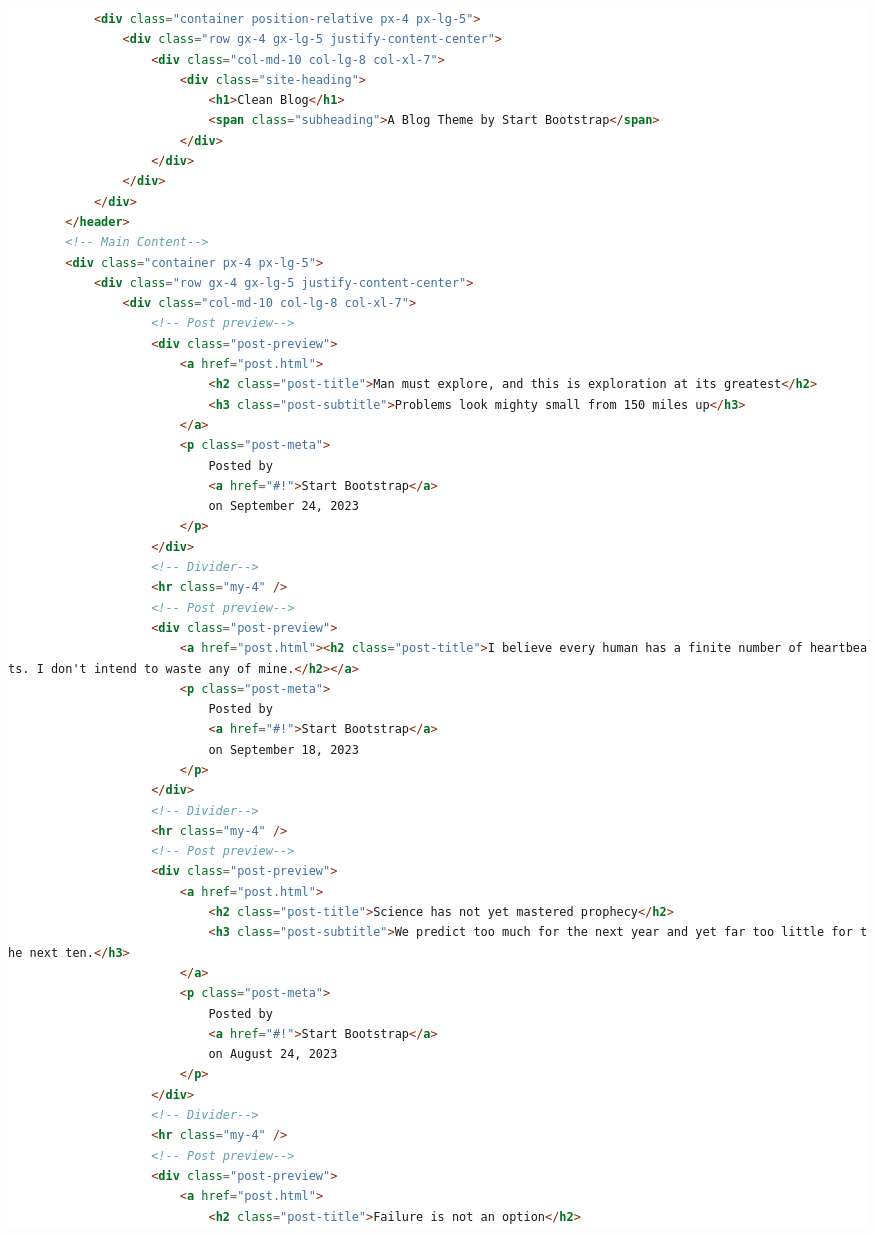 ```html
            <div class="container position-relative px-4 px-lg-5">
                <div class="row gx-4 gx-lg-5 justify-content-center">
                    <div class="col-md-10 col-lg-8 col-xl-7">
                        <div class="site-heading">
                            <h1>Clean Blog</h1>
                            <span class="subheading">A Blog Theme by Start Bootstrap</span>
                        </div>
                    </div>
                </div>
            </div>
        </header>
        <!-- Main Content-->
        <div class="container px-4 px-lg-5">
            <div class="row gx-4 gx-lg-5 justify-content-center">
                <div class="col-md-10 col-lg-8 col-xl-7">
                    <!-- Post preview-->
                    <div class="post-preview">
                        <a href="post.html">
                            <h2 class="post-title">Man must explore, and this is exploration at its greatest</h2>
                            <h3 class="post-subtitle">Problems look mighty small from 150 miles up</h3>
                        </a>
                        <p class="post-meta">
                            Posted by
                            <a href="#!">Start Bootstrap</a>
                            on September 24, 2023
                        </p>
                    </div>
                    <!-- Divider-->
                    <hr class="my-4" />
                    <!-- Post preview-->
                    <div class="post-preview">
                        <a href="post.html"><h2 class="post-title">I believe every human has a finite number of heartbeats. I don't intend to waste any of mine.</h2></a>
                        <p class="post-meta">
                            Posted by
                            <a href="#!">Start Bootstrap</a>
                            on September 18, 2023
                        </p>
                    </div>
                    <!-- Divider-->
                    <hr class="my-4" />
                    <!-- Post preview-->
                    <div class="post-preview">
                        <a href="post.html">
                            <h2 class="post-title">Science has not yet mastered prophecy</h2>
                            <h3 class="post-subtitle">We predict too much for the next year and yet far too little for the next ten.</h3>
                        </a>
                        <p class="post-meta">
                            Posted by
                            <a href="#!">Start Bootstrap</a>
                            on August 24, 2023
                        </p>
                    </div>
                    <!-- Divider-->
                    <hr class="my-4" />
                    <!-- Post preview-->
                    <div class="post-preview">
                        <a href="post.html">
                            <h2 class="post-title">Failure is not an option</h2>
```